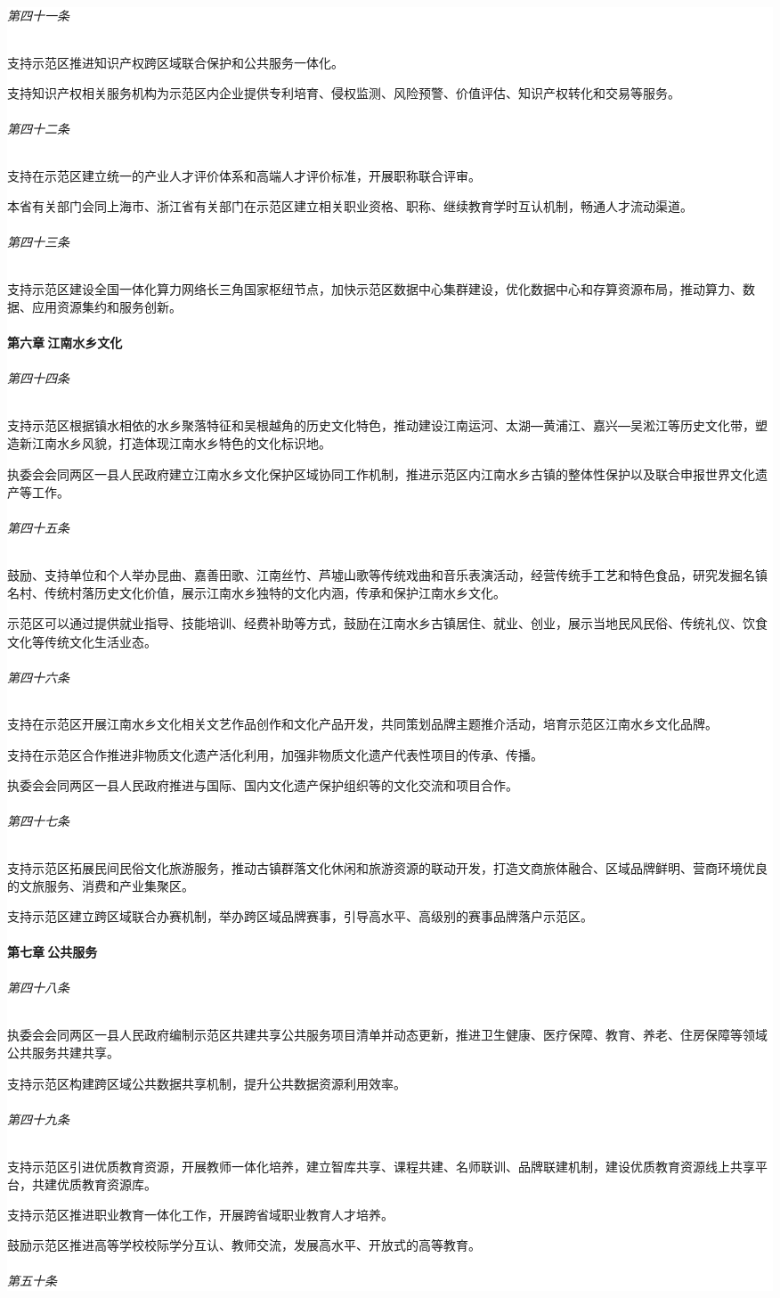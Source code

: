 ###### 第四十一条

支持示范区推进知识产权跨区域联合保护和公共服务一体化。

支持知识产权相关服务机构为示范区内企业提供专利培育、侵权监测、风险预警、价值评估、知识产权转化和交易等服务。

###### 第四十二条

支持在示范区建立统一的产业人才评价体系和高端人才评价标准，开展职称联合评审。

本省有关部门会同上海市、浙江省有关部门在示范区建立相关职业资格、职称、继续教育学时互认机制，畅通人才流动渠道。

###### 第四十三条

支持示范区建设全国一体化算力网络长三角国家枢纽节点，加快示范区数据中心集群建设，优化数据中心和存算资源布局，推动算力、数据、应用资源集约和服务创新。

#### 第六章 江南水乡文化

###### 第四十四条

支持示范区根据镇水相依的水乡聚落特征和吴根越角的历史文化特色，推动建设江南运河、太湖—黄浦江、嘉兴—吴淞江等历史文化带，塑造新江南水乡风貌，打造体现江南水乡特色的文化标识地。

执委会会同两区一县人民政府建立江南水乡文化保护区域协同工作机制，推进示范区内江南水乡古镇的整体性保护以及联合申报世界文化遗产等工作。

###### 第四十五条

鼓励、支持单位和个人举办昆曲、嘉善田歌、江南丝竹、芦墟山歌等传统戏曲和音乐表演活动，经营传统手工艺和特色食品，研究发掘名镇名村、传统村落历史文化价值，展示江南水乡独特的文化内涵，传承和保护江南水乡文化。

示范区可以通过提供就业指导、技能培训、经费补助等方式，鼓励在江南水乡古镇居住、就业、创业，展示当地民风民俗、传统礼仪、饮食文化等传统文化生活业态。

###### 第四十六条

支持在示范区开展江南水乡文化相关文艺作品创作和文化产品开发，共同策划品牌主题推介活动，培育示范区江南水乡文化品牌。

支持在示范区合作推进非物质文化遗产活化利用，加强非物质文化遗产代表性项目的传承、传播。

执委会会同两区一县人民政府推进与国际、国内文化遗产保护组织等的文化交流和项目合作。

###### 第四十七条

支持示范区拓展民间民俗文化旅游服务，推动古镇群落文化休闲和旅游资源的联动开发，打造文商旅体融合、区域品牌鲜明、营商环境优良的文旅服务、消费和产业集聚区。

支持示范区建立跨区域联合办赛机制，举办跨区域品牌赛事，引导高水平、高级别的赛事品牌落户示范区。

#### 第七章 公共服务

###### 第四十八条

执委会会同两区一县人民政府编制示范区共建共享公共服务项目清单并动态更新，推进卫生健康、医疗保障、教育、养老、住房保障等领域公共服务共建共享。

支持示范区构建跨区域公共数据共享机制，提升公共数据资源利用效率。

###### 第四十九条

支持示范区引进优质教育资源，开展教师一体化培养，建立智库共享、课程共建、名师联训、品牌联建机制，建设优质教育资源线上共享平台，共建优质教育资源库。

支持示范区推进职业教育一体化工作，开展跨省域职业教育人才培养。

鼓励示范区推进高等学校校际学分互认、教师交流，发展高水平、开放式的高等教育。

###### 第五十条

